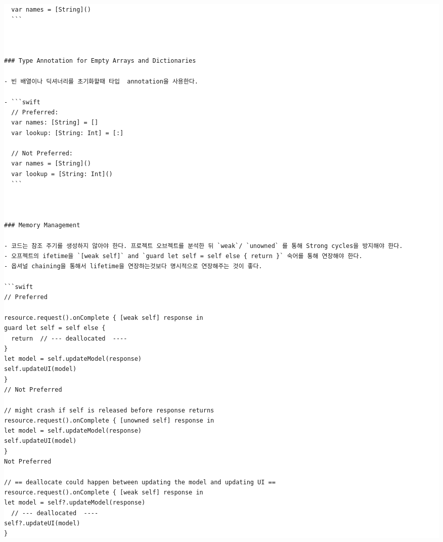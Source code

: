   ```
    var names = [String]()
    ```



### Type Annotation for Empty Arrays and Dictionaries

- 빈 배열이나 딕셔너리를 초기화할때 타입  annotation을 사용한다.

  - ```swift
    // Preferred:
    var names: [String] = []
    var lookup: [String: Int] = [:]
    
    // Not Preferred:
    var names = [String]()
    var lookup = [String: Int]()
    ```



### Memory Management

- 코드는 참조 주기를 생성하지 않아야 한다. 프로젝트 오브젝트를 분석한 뒤 `weak`/ `unowned` 를 통해 Strong cycles을 방지해야 한다.
- 오프젝트의 ifetime을 `[weak self]` and `guard let self = self else { return }` 숙어를 통해 연장해야 한다.
- 옵셔널 chaining을 통해서 lifetime을 연장하는것보다 명시적으로 연장해주는 것이 좋다.

```swift
// Preferred

resource.request().onComplete { [weak self] response in
  guard let self = self else {
    return 	// --- deallocated  ----
  }
  let model = self.updateModel(response)
  self.updateUI(model)
}
// Not Preferred

// might crash if self is released before response returns
resource.request().onComplete { [unowned self] response in
  let model = self.updateModel(response)
  self.updateUI(model)
}
Not Preferred

// == deallocate could happen between updating the model and updating UI ==
resource.request().onComplete { [weak self] response in
  let model = self?.updateModel(response)
	// --- deallocated  ----
  self?.updateUI(model)
}

```
